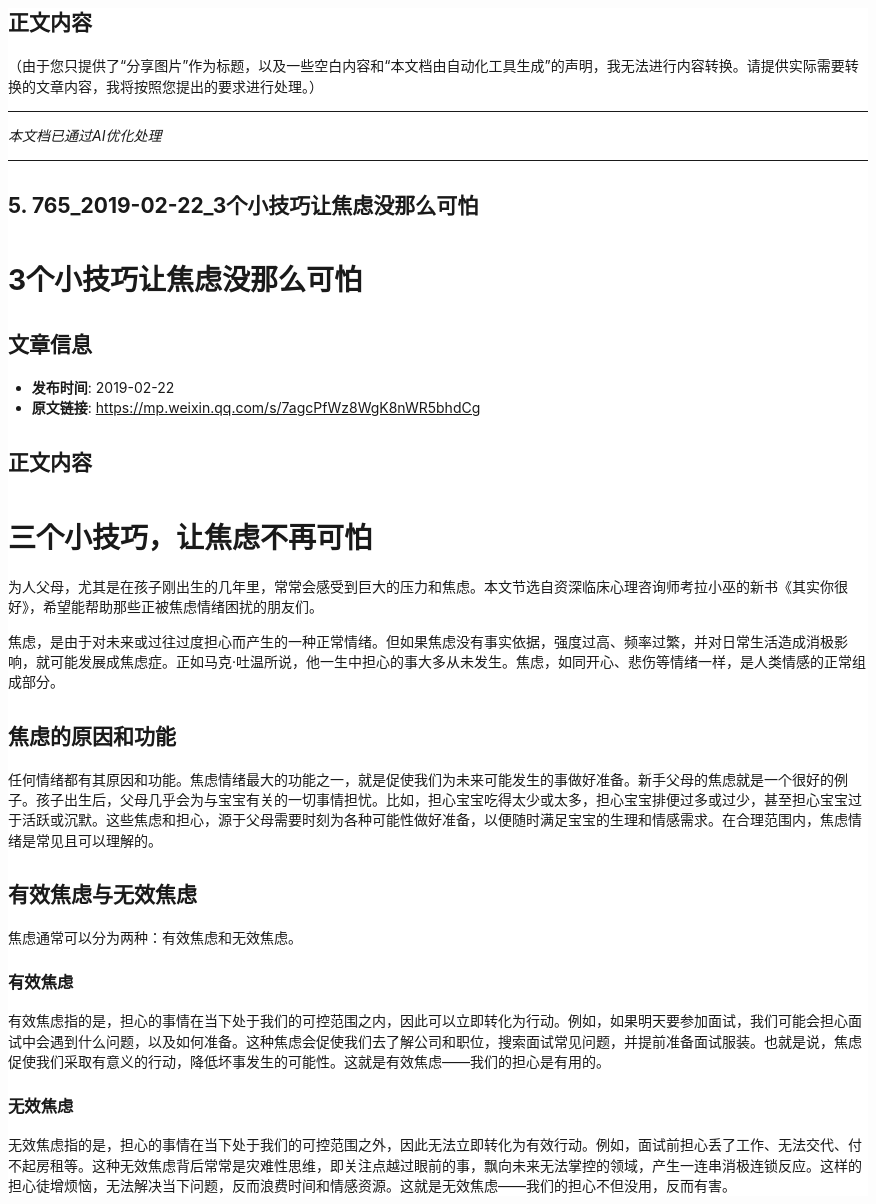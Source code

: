 
## 正文内容

（由于您只提供了“分享图片”作为标题，以及一些空白内容和“本文档由自动化工具生成”的声明，我无法进行内容转换。请提供实际需要转换的文章内容，我将按照您提出的要求进行处理。）


---
*本文档已通过AI优化处理*


---


## 5. 765_2019-02-22_3个小技巧让焦虑没那么可怕

# 3个小技巧让焦虑没那么可怕

## 文章信息
- **发布时间**: 2019-02-22
- **原文链接**: https://mp.weixin.qq.com/s/7agcPfWz8WgK8nWR5bhdCg


## 正文内容

# 三个小技巧，让焦虑不再可怕

为人父母，尤其是在孩子刚出生的几年里，常常会感受到巨大的压力和焦虑。本文节选自资深临床心理咨询师考拉小巫的新书《其实你很好》，希望能帮助那些正被焦虑情绪困扰的朋友们。

焦虑，是由于对未来或过往过度担心而产生的一种正常情绪。但如果焦虑没有事实依据，强度过高、频率过繁，并对日常生活造成消极影响，就可能发展成焦虑症。正如马克·吐温所说，他一生中担心的事大多从未发生。焦虑，如同开心、悲伤等情绪一样，是人类情感的正常组成部分。

## 焦虑的原因和功能

任何情绪都有其原因和功能。焦虑情绪最大的功能之一，就是促使我们为未来可能发生的事做好准备。新手父母的焦虑就是一个很好的例子。孩子出生后，父母几乎会为与宝宝有关的一切事情担忧。比如，担心宝宝吃得太少或太多，担心宝宝排便过多或过少，甚至担心宝宝过于活跃或沉默。这些焦虑和担心，源于父母需要时刻为各种可能性做好准备，以便随时满足宝宝的生理和情感需求。在合理范围内，焦虑情绪是常见且可以理解的。

## 有效焦虑与无效焦虑

焦虑通常可以分为两种：有效焦虑和无效焦虑。

### 有效焦虑

有效焦虑指的是，担心的事情在当下处于我们的可控范围之内，因此可以立即转化为行动。例如，如果明天要参加面试，我们可能会担心面试中会遇到什么问题，以及如何准备。这种焦虑会促使我们去了解公司和职位，搜索面试常见问题，并提前准备面试服装。也就是说，焦虑促使我们采取有意义的行动，降低坏事发生的可能性。这就是有效焦虑——我们的担心是有用的。

### 无效焦虑

无效焦虑指的是，担心的事情在当下处于我们的可控范围之外，因此无法立即转化为有效行动。例如，面试前担心丢了工作、无法交代、付不起房租等。这种无效焦虑背后常常是灾难性思维，即关注点越过眼前的事，飘向未来无法掌控的领域，产生一连串消极连锁反应。这样的担心徒增烦恼，无法解决当下问题，反而浪费时间和情感资源。这就是无效焦虑——我们的担心不但没用，反而有害。
